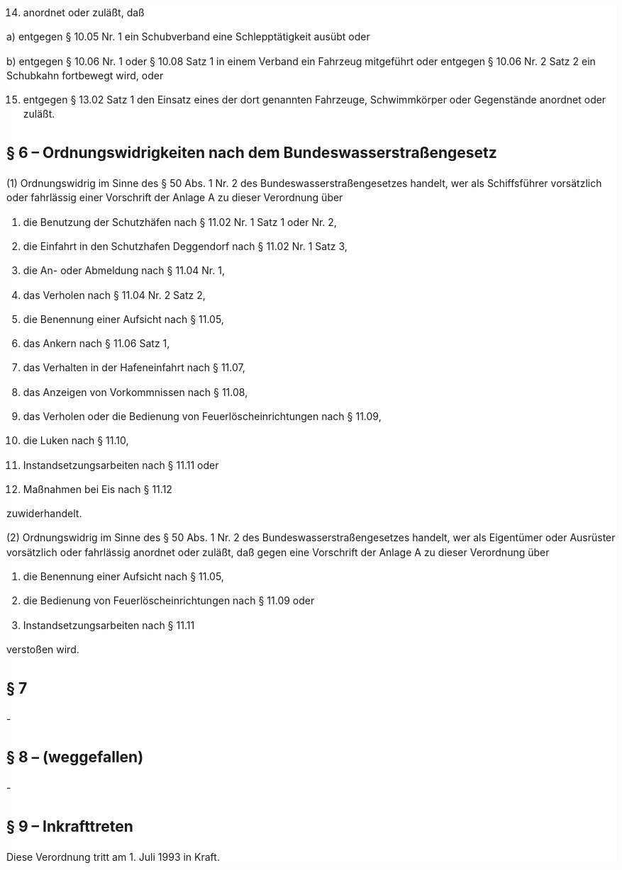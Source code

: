 14. anordnet oder zuläßt, daß

a) entgegen § 10.05 Nr. 1 ein Schubverband eine Schlepptätigkeit ausübt oder

b) entgegen § 10.06 Nr. 1 oder § 10.08 Satz 1 in einem Verband ein Fahrzeug mitgeführt oder entgegen § 10.06 Nr. 2 Satz 2 ein Schubkahn fortbewegt wird, oder

15. entgegen § 13.02 Satz 1 den Einsatz eines der dort genannten Fahrzeuge, Schwimmkörper oder Gegenstände anordnet oder zuläßt.


## § 6 – Ordnungswidrigkeiten nach dem Bundeswasserstraßengesetz

(1) Ordnungswidrig im Sinne des § 50 Abs. 1 Nr. 2 des Bundeswasserstraßengesetzes handelt, wer als Schiffsführer vorsätzlich oder fahrlässig einer Vorschrift der Anlage A zu dieser Verordnung über

1. die Benutzung der Schutzhäfen nach § 11.02 Nr. 1 Satz 1 oder Nr. 2,

2. die Einfahrt in den Schutzhafen Deggendorf nach § 11.02 Nr. 1 Satz 3,

3. die An- oder Abmeldung nach § 11.04 Nr. 1,

4. das Verholen nach § 11.04 Nr. 2 Satz 2,

5. die Benennung einer Aufsicht nach § 11.05,

6. das Ankern nach § 11.06 Satz 1,

7. das Verhalten in der Hafeneinfahrt nach § 11.07,

8. das Anzeigen von Vorkommnissen nach § 11.08,

9. das Verholen oder die Bedienung von Feuerlöscheinrichtungen nach § 11.09,

10. die Luken nach § 11.10,

11. Instandsetzungsarbeiten nach § 11.11 oder

12. Maßnahmen bei Eis nach § 11.12

zuwiderhandelt.

(2) Ordnungswidrig im Sinne des § 50 Abs. 1 Nr. 2 des Bundeswasserstraßengesetzes handelt, wer als Eigentümer oder Ausrüster vorsätzlich oder fahrlässig anordnet oder zuläßt, daß gegen eine Vorschrift der Anlage A zu dieser Verordnung über

1. die Benennung einer Aufsicht nach § 11.05,

2. die Bedienung von Feuerlöscheinrichtungen nach § 11.09 oder

3. Instandsetzungsarbeiten nach § 11.11

verstoßen wird.


## § 7

\-


## § 8 – (weggefallen)

\-


## § 9 – Inkrafttreten

Diese Verordnung tritt am 1. Juli 1993 in Kraft.
